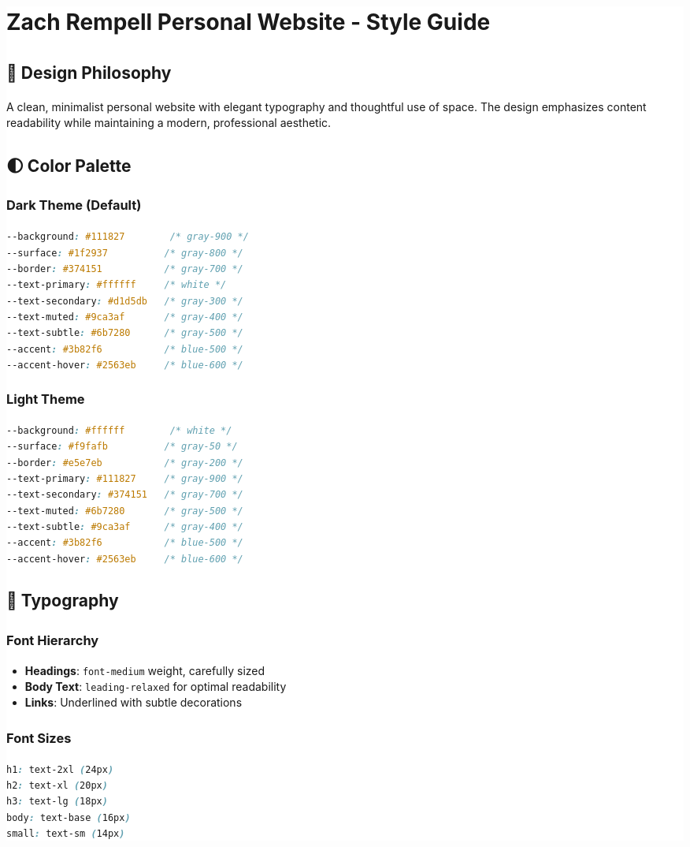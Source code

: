 # Zach Rempell Personal Website - Style Guide

## 🎨 Design Philosophy
A clean, minimalist personal website with elegant typography and thoughtful use of space. The design emphasizes content readability while maintaining a modern, professional aesthetic.

## 🌓 Color Palette

### Dark Theme (Default)
```css
--background: #111827        /* gray-900 */
--surface: #1f2937          /* gray-800 */
--border: #374151           /* gray-700 */
--text-primary: #ffffff     /* white */
--text-secondary: #d1d5db   /* gray-300 */
--text-muted: #9ca3af       /* gray-400 */
--text-subtle: #6b7280      /* gray-500 */
--accent: #3b82f6           /* blue-500 */
--accent-hover: #2563eb     /* blue-600 */
```

### Light Theme
```css
--background: #ffffff        /* white */
--surface: #f9fafb          /* gray-50 */
--border: #e5e7eb           /* gray-200 */
--text-primary: #111827     /* gray-900 */
--text-secondary: #374151   /* gray-700 */
--text-muted: #6b7280       /* gray-500 */
--text-subtle: #9ca3af      /* gray-400 */
--accent: #3b82f6           /* blue-500 */
--accent-hover: #2563eb     /* blue-600 */
```

## 📝 Typography

### Font Hierarchy
- **Headings**: `font-medium` weight, carefully sized
- **Body Text**: `leading-relaxed` for optimal readability
- **Links**: Underlined with subtle decorations

### Font Sizes
```css
h1: text-2xl (24px)
h2: text-xl (20px)
h3: text-lg (18px)
body: text-base (16px)
small: text-sm (14px)
```
